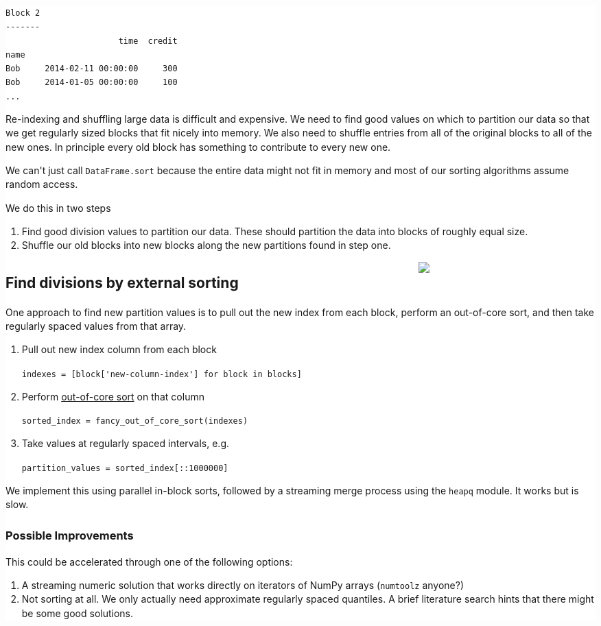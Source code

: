     Block 2
    -------
                           time  credit
    name
    Bob     2014-02-11 00:00:00     300
    Bob     2014-01-05 00:00:00     100
    ...


Re-indexing and shuffling large data is difficult and expensive.  We need to
find good values on which to partition our data so that we get regularly sized
blocks that fit nicely into memory.  We also need to shuffle entries from all
of the original blocks to all of the new ones.  In principle every old block
has something to contribute to every new one.

We can't just call `DataFrame.sort` because the entire data might not fit in
memory and most of our sorting algorithms assume random access.

We do this in two steps

1.  Find good division values to partition our data.  These should partition
    the data into blocks of roughly equal size.
2.  Shuffle our old blocks into new blocks along the new partitions found in
    step one.


<img src="{{ BASE_PATH }}/images/frame-sort.png"
     align="right"
     width="30%">

Find divisions by external sorting
----------------------------------

One approach to find new partition values is to pull out the new index
from each block, perform an out-of-core sort, and then take regularly spaced
values from that array.

1.  Pull out new index column from each block

        indexes = [block['new-column-index'] for block in blocks]

2.  Perform [out-of-core sort](en.wikipedia.org/wiki/External_sorting) on that
    column

        sorted_index = fancy_out_of_core_sort(indexes)

3.  Take values at regularly spaced intervals, e.g.

        partition_values = sorted_index[::1000000]

We implement this using parallel in-block sorts, followed by a streaming merge
process using the `heapq` module.  It works but is slow.

### Possible Improvements

This could be accelerated through one of the following options:

1.  A streaming numeric solution that works directly on iterators of NumPy
    arrays (`numtoolz` anyone?)
2.  Not sorting at all.  We only actually need approximate regularly spaced
    quantiles.  A brief literature search hints that there might be some good
    solutions.
